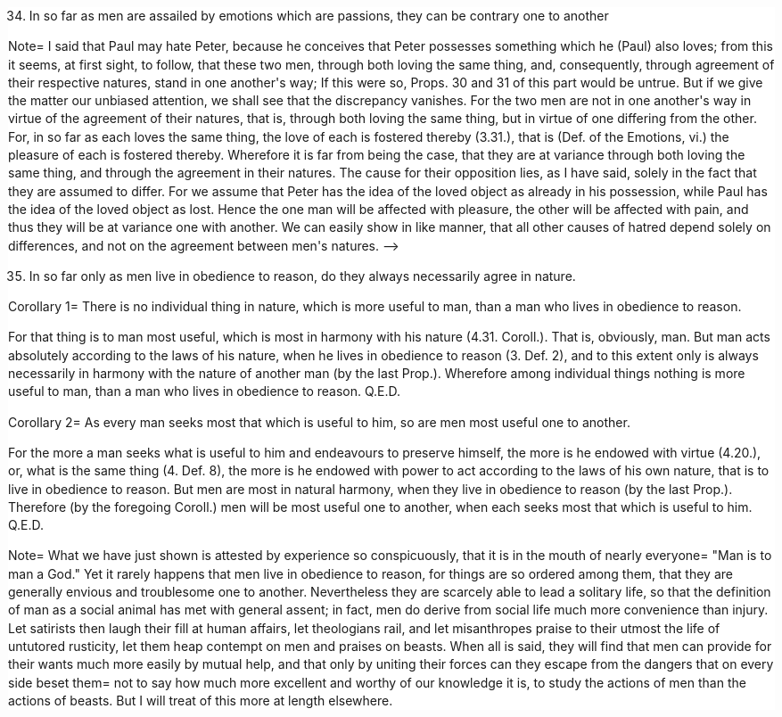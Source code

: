 

34. In so far as men are assailed by emotions which are passions, they can be contrary one to another


Note=  I said that Paul may hate Peter, because he conceives that Peter possesses something which he (Paul) also loves;
from this it seems, at first sight, to follow, that these two men, through both loving the same thing, and, consequently, through agreement of their respective natures, stand in one another's way;
If this were so, Props. 30 and 31 of this part would be untrue.
But if we give the matter our unbiased attention, we shall see that the discrepancy vanishes. For the two men are not in one another's way in virtue of the agreement of their natures, that is, through both loving the same thing, but in virtue of one differing from the other.
For, in so far as each loves the same thing, the love of each is fostered thereby (3.31.), that is (Def. of the Emotions, vi.) the pleasure of each is fostered thereby.
Wherefore it is far from being the case, that they are at variance through both loving the same thing, and through the agreement in their natures.
The cause for their opposition lies, as I have said, solely in the fact that they are assumed to differ.
For we assume that Peter has the idea of the loved object as already in his possession, while Paul has the idea of the loved object as lost. Hence the one man will be affected with pleasure, the other will be affected with pain, and thus they will be at variance one with another. We can easily show in like manner, that all other causes of hatred depend solely on differences, and not on the agreement between men's natures.
 -->

35. In so far only as men live in obedience to reason, do they always necessarily agree in nature. 



Corollary 1=  There is no individual thing in nature, which is more useful to man, than a man who lives in obedience to reason.

For that thing is to man most useful, which is most in harmony with his nature (4.31. Coroll.).
That is, obviously, man.
But man acts absolutely according to the laws of his nature, when he lives in obedience to reason (3. Def. 2), and to this extent only is always necessarily in harmony with the nature of another man (by the last Prop.).
Wherefore among individual things nothing is more useful to man, than a man who lives in obedience to reason. Q.E.D.


Corollary 2=  As every man seeks most that which is useful to him, so are men most useful one to another.

For the more a man seeks what is useful to him and endeavours to preserve himself, the more is he endowed with virtue (4.20.), or, what is the same thing (4. Def. 8), the more is he endowed with power to act according to the laws of his own nature, that is to live in obedience to reason.
But men are most in natural harmony, when they live in obedience to reason (by the last Prop.).
Therefore (by the foregoing Coroll.) men will be most useful one to another, when each seeks most that which is useful to him. Q.E.D.

Note=  What we have just shown is attested by experience so conspicuously, that it is in the mouth of nearly everyone=  "Man is to man a God."
Yet it rarely happens that men live in obedience to reason, for things are so ordered among them, that they are generally envious and troublesome one to another.
Nevertheless they are scarcely able to lead a solitary life, so that the definition of man as a social animal has met with general assent; in fact, men do derive from social life much more convenience than injury.
Let satirists then laugh their fill at human affairs, let theologians rail, and let misanthropes praise to their utmost the life of untutored rusticity, let them heap contempt on men and praises on beasts.
When all is said, they will find that men can provide for their wants much more easily by mutual help, and that only by uniting their forces can they escape from the dangers that on every side beset them= 
not to say how much more excellent and worthy of our knowledge it is, to study the actions of men than the actions of beasts.
But I will treat of this more at length elsewhere.
